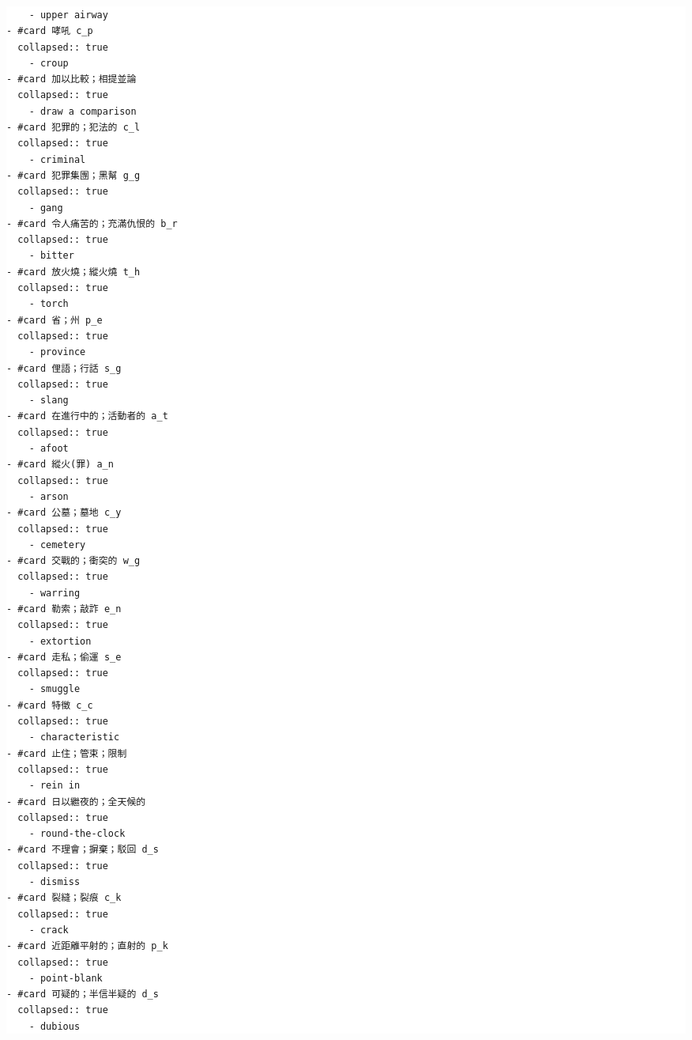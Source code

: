 		- upper airway
	- #card 哮吼 c_p
	  collapsed:: true
		- croup
	- #card 加以比較；相提並論
	  collapsed:: true
		- draw a comparison
	- #card 犯罪的；犯法的 c_l
	  collapsed:: true
		- criminal
	- #card 犯罪集團；黑幫 g_g
	  collapsed:: true
		- gang
	- #card 令人痛苦的；充滿仇恨的 b_r
	  collapsed:: true
		- bitter
	- #card 放火燒；縱火燒 t_h
	  collapsed:: true
		- torch
	- #card 省；州 p_e
	  collapsed:: true
		- province
	- #card 俚語；行話 s_g
	  collapsed:: true
		- slang
	- #card 在進行中的；活動者的 a_t
	  collapsed:: true
		- afoot
	- #card 縱火(罪) a_n
	  collapsed:: true
		- arson
	- #card 公墓；墓地 c_y
	  collapsed:: true
		- cemetery
	- #card 交戰的；衝突的 w_g
	  collapsed:: true
		- warring
	- #card 勒索；敲詐 e_n
	  collapsed:: true
		- extortion
	- #card 走私；偷運 s_e
	  collapsed:: true
		- smuggle
	- #card 特徵 c_c
	  collapsed:: true
		- characteristic
	- #card 止住；管束；限制
	  collapsed:: true
		- rein in
	- #card 日以繼夜的；全天候的
	  collapsed:: true
		- round-the-clock
	- #card 不理會；摒棄；駁回 d_s
	  collapsed:: true
		- dismiss
	- #card 裂縫；裂痕 c_k
	  collapsed:: true
		- crack
	- #card 近距離平射的；直射的 p_k
	  collapsed:: true
		- point-blank
	- #card 可疑的；半信半疑的 d_s
	  collapsed:: true
		- dubious